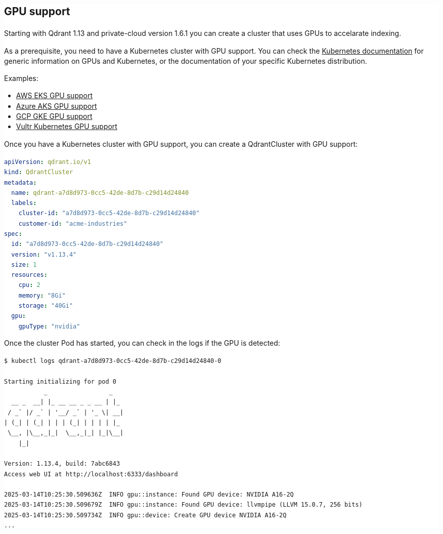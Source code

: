 ## GPU support

Starting with Qdrant 1.13 and private-cloud version 1.6.1 you can create a cluster that uses GPUs to accelarate indexing.

As a prerequisite, you need to have a Kubernetes cluster with GPU support. You can check the [Kubernetes documentation](https://kubernetes.io/docs/tasks/manage-gpus/scheduling-gpus/) for generic information on GPUs and Kubernetes, or the documentation of your specific Kubernetes distribution.

Examples:

- [AWS EKS GPU support](https://docs.nvidia.com/datacenter/cloud-native/gpu-operator/latest/amazon-eks.html)
- [Azure AKS GPU support](https://docs.microsoft.com/en-us/azure/aks/gpu-cluster)
- [GCP GKE GPU support](https://cloud.google.com/kubernetes-engine/docs/how-to/gpus)
- [Vultr Kubernetes GPU support](https://blogs.vultr.com/whats-new-vultr-q2-2023)

Once you have a Kubernetes cluster with GPU support, you can create a QdrantCluster with GPU support:

```yaml
apiVersion: qdrant.io/v1
kind: QdrantCluster
metadata:
  name: qdrant-a7d8d973-0cc5-42de-8d7b-c29d14d24840
  labels:
    cluster-id: "a7d8d973-0cc5-42de-8d7b-c29d14d24840"
    customer-id: "acme-industries"
spec:
  id: "a7d8d973-0cc5-42de-8d7b-c29d14d24840"
  version: "v1.13.4"
  size: 1
  resources:
    cpu: 2
    memory: "8Gi"
    storage: "40Gi"
  gpu:
    gpuType: "nvidia"
```

Once the cluster Pod has started, you can check in the logs if the GPU is detected:

```shell
$ kubectl logs qdrant-a7d8d973-0cc5-42de-8d7b-c29d14d24840-0

Starting initializing for pod 0
           _                 _
  __ _  __| |_ __ __ _ _ __ | |_
 / _` |/ _` | '__/ _` | '_ \| __|
| (_| | (_| | | | (_| | | | | |_
 \__, |\__,_|_|  \__,_|_| |_|\__|
    |_|

Version: 1.13.4, build: 7abc6843
Access web UI at http://localhost:6333/dashboard

2025-03-14T10:25:30.509636Z  INFO gpu::instance: Found GPU device: NVIDIA A16-2Q
2025-03-14T10:25:30.509679Z  INFO gpu::instance: Found GPU device: llvmpipe (LLVM 15.0.7, 256 bits)
2025-03-14T10:25:30.509734Z  INFO gpu::device: Create GPU device NVIDIA A16-2Q
...
```
